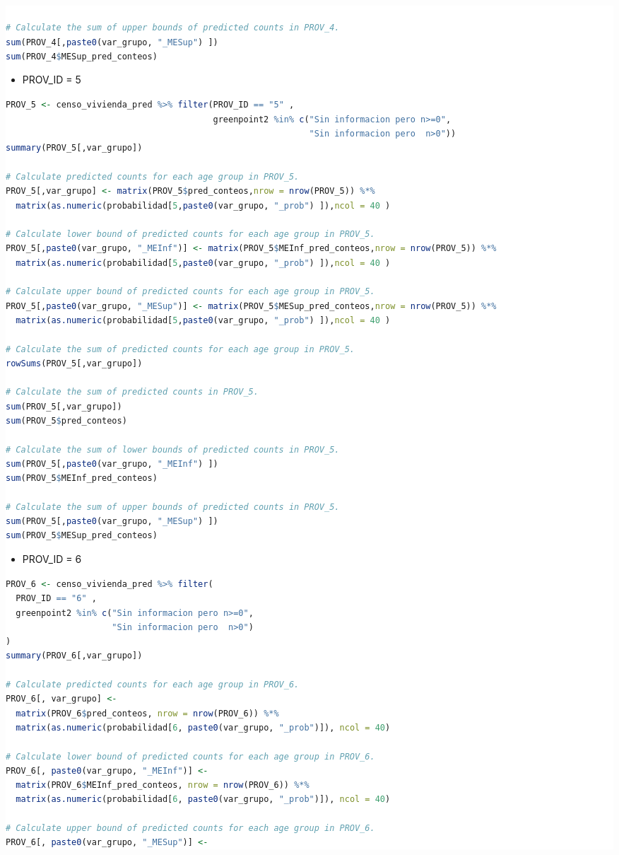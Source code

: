 ```r

# Calculate the sum of upper bounds of predicted counts in PROV_4.
sum(PROV_4[,paste0(var_grupo, "_MESup") ])
sum(PROV_4$MESup_pred_conteos)
```

-   PROV_ID = 5


```r
PROV_5 <- censo_vivienda_pred %>% filter(PROV_ID == "5" , 
                                         greenpoint2 %in% c("Sin informacion pero n>=0",
                                                            "Sin informacion pero  n>0")) 
summary(PROV_5[,var_grupo])

# Calculate predicted counts for each age group in PROV_5.
PROV_5[,var_grupo] <- matrix(PROV_5$pred_conteos,nrow = nrow(PROV_5)) %*% 
  matrix(as.numeric(probabilidad[5,paste0(var_grupo, "_prob") ]),ncol = 40 ) 

# Calculate lower bound of predicted counts for each age group in PROV_5.
PROV_5[,paste0(var_grupo, "_MEInf")] <- matrix(PROV_5$MEInf_pred_conteos,nrow = nrow(PROV_5)) %*% 
  matrix(as.numeric(probabilidad[5,paste0(var_grupo, "_prob") ]),ncol = 40 ) 

# Calculate upper bound of predicted counts for each age group in PROV_5.
PROV_5[,paste0(var_grupo, "_MESup")] <- matrix(PROV_5$MESup_pred_conteos,nrow = nrow(PROV_5)) %*% 
  matrix(as.numeric(probabilidad[5,paste0(var_grupo, "_prob") ]),ncol = 40 ) 

# Calculate the sum of predicted counts for each age group in PROV_5.
rowSums(PROV_5[,var_grupo])

# Calculate the sum of predicted counts in PROV_5.
sum(PROV_5[,var_grupo])
sum(PROV_5$pred_conteos)

# Calculate the sum of lower bounds of predicted counts in PROV_5.
sum(PROV_5[,paste0(var_grupo, "_MEInf") ])
sum(PROV_5$MEInf_pred_conteos)

# Calculate the sum of upper bounds of predicted counts in PROV_5.
sum(PROV_5[,paste0(var_grupo, "_MESup") ])
sum(PROV_5$MESup_pred_conteos)
```

-   PROV_ID = 6


```r
PROV_6 <- censo_vivienda_pred %>% filter(
  PROV_ID == "6" ,
  greenpoint2 %in% c("Sin informacion pero n>=0",
                     "Sin informacion pero  n>0")
)
summary(PROV_6[,var_grupo])

# Calculate predicted counts for each age group in PROV_6.
PROV_6[, var_grupo] <-
  matrix(PROV_6$pred_conteos, nrow = nrow(PROV_6)) %*%
  matrix(as.numeric(probabilidad[6, paste0(var_grupo, "_prob")]), ncol = 40)

# Calculate lower bound of predicted counts for each age group in PROV_6.
PROV_6[, paste0(var_grupo, "_MEInf")] <-
  matrix(PROV_6$MEInf_pred_conteos, nrow = nrow(PROV_6)) %*%
  matrix(as.numeric(probabilidad[6, paste0(var_grupo, "_prob")]), ncol = 40)

# Calculate upper bound of predicted counts for each age group in PROV_6.
PROV_6[, paste0(var_grupo, "_MESup")] <-
```
